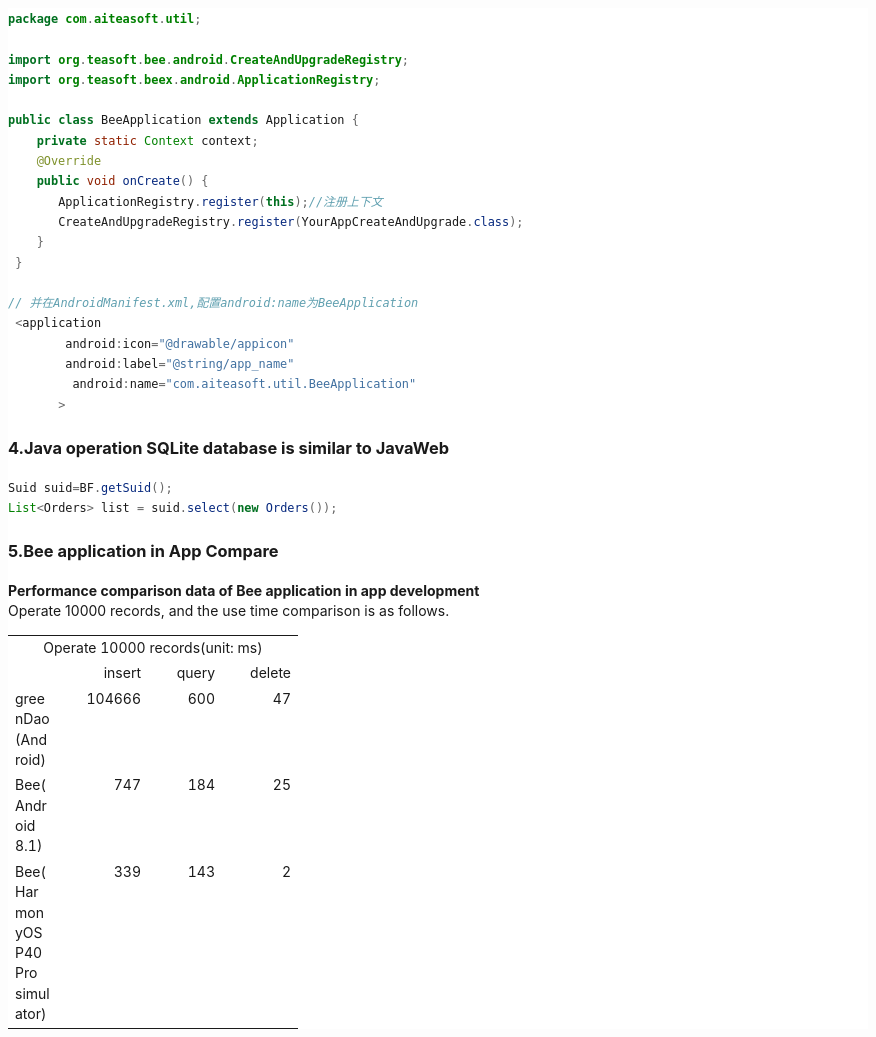 ```java
package com.aiteasoft.util;

import org.teasoft.bee.android.CreateAndUpgradeRegistry;
import org.teasoft.beex.android.ApplicationRegistry;

public class BeeApplication extends Application {
    private static Context context;
    @Override
    public void onCreate() {
       ApplicationRegistry.register(this);//注册上下文
       CreateAndUpgradeRegistry.register(YourAppCreateAndUpgrade.class);
    }
 }
 
// 并在AndroidManifest.xml,配置android:name为BeeApplication 
 <application
        android:icon="@drawable/appicon"
        android:label="@string/app_name"
         android:name="com.aiteasoft.util.BeeApplication"
       >
```

### 4.Java operation SQLite database is similar to JavaWeb	

```java
Suid suid=BF.getSuid();
List<Orders> list = suid.select(new Orders()); 
```

### 5.Bee application in App Compare	
**Performance comparison data of Bee application in app development**  
Operate 10000 records, and the use time comparison is as follows.  

<table cellpadding="0" cellspacing="0">
  <col width="50" />
  <col width="90" />
  <col width="74" />
  <col width="76" />
  <tr height="19">
    <td height="19" colspan="4" ><div align="center">Operate 10000 records(unit: ms)</div></td>
  </tr>
  <tr height="19">
    <td height="19" >　</td>
    <td align="right">insert</td>
    <td align="right">query</td>
    <td align="right">delete</td>
  </tr>
  <tr height="19">
    <td height="19">greenDao(Android)</td>
    <td align="right">104666</td>
    <td align="right">600 </td>
    <td align="right">47 </td>
  </tr>
  <tr height="19">
    <td height="19">Bee(Android 8.1)</td>
    <td align="right">747</td>
    <td align="right">184</td>
    <td align="right">25 </td>
  </tr>
  <tr height="19">
    <td height="19">Bee(HarmonyOS P40 Pro simulator)</td>
    <td align="right">339</td>
    <td align="right">143</td>
    <td align="right">2 </td>